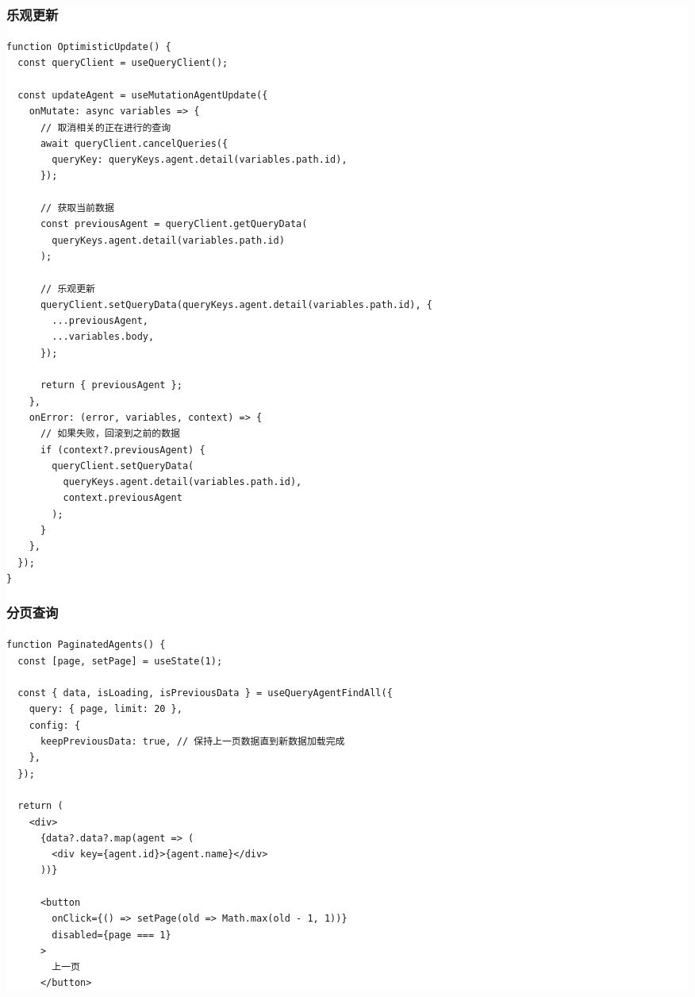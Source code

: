 ### 乐观更新

```tsx
function OptimisticUpdate() {
  const queryClient = useQueryClient();

  const updateAgent = useMutationAgentUpdate({
    onMutate: async variables => {
      // 取消相关的正在进行的查询
      await queryClient.cancelQueries({
        queryKey: queryKeys.agent.detail(variables.path.id),
      });

      // 获取当前数据
      const previousAgent = queryClient.getQueryData(
        queryKeys.agent.detail(variables.path.id)
      );

      // 乐观更新
      queryClient.setQueryData(queryKeys.agent.detail(variables.path.id), {
        ...previousAgent,
        ...variables.body,
      });

      return { previousAgent };
    },
    onError: (error, variables, context) => {
      // 如果失败，回滚到之前的数据
      if (context?.previousAgent) {
        queryClient.setQueryData(
          queryKeys.agent.detail(variables.path.id),
          context.previousAgent
        );
      }
    },
  });
}
```

### 分页查询

```tsx
function PaginatedAgents() {
  const [page, setPage] = useState(1);

  const { data, isLoading, isPreviousData } = useQueryAgentFindAll({
    query: { page, limit: 20 },
    config: {
      keepPreviousData: true, // 保持上一页数据直到新数据加载完成
    },
  });

  return (
    <div>
      {data?.data?.map(agent => (
        <div key={agent.id}>{agent.name}</div>
      ))}

      <button
        onClick={() => setPage(old => Math.max(old - 1, 1))}
        disabled={page === 1}
      >
        上一页
      </button>
```